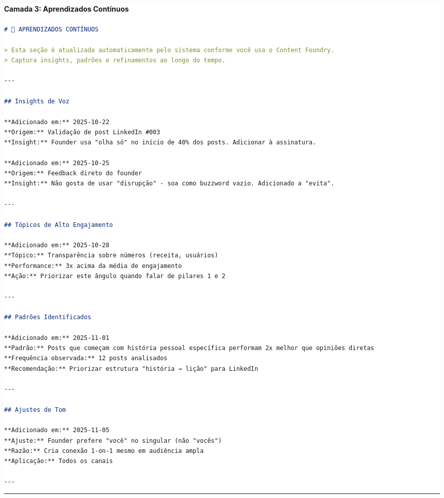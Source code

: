 ```markdown
```

#### Camada 3: Aprendizados Contínuos

```markdown
# 🧠 APRENDIZADOS CONTÍNUOS

> Esta seção é atualizada automaticamente pelo sistema conforme você usa o Content Foundry.
> Captura insights, padrões e refinamentos ao longo do tempo.

---

## Insights de Voz

**Adicionado em:** 2025-10-22
**Origem:** Validação de post LinkedIn #003
**Insight:** Founder usa "olha só" no início de 40% dos posts. Adicionar à assinatura.

**Adicionado em:** 2025-10-25
**Origem:** Feedback direto do founder
**Insight:** Não gosta de usar "disrupção" - soa como buzzword vazio. Adicionado a "evita".

---

## Tópicos de Alto Engajamento

**Adicionado em:** 2025-10-28
**Tópico:** Transparência sobre números (receita, usuários)
**Performance:** 3x acima da média de engajamento
**Ação:** Priorizar este ângulo quando falar de pilares 1 e 2

---

## Padrões Identificados

**Adicionado em:** 2025-11-01
**Padrão:** Posts que começam com história pessoal específica performam 2x melhor que opiniões diretas
**Frequência observada:** 12 posts analisados
**Recomendação:** Priorizar estrutura "história → lição" para LinkedIn

---

## Ajustes de Tom

**Adicionado em:** 2025-11-05
**Ajuste:** Founder prefere "você" no singular (não "vocês")
**Razão:** Cria conexão 1-on-1 mesmo em audiência ampla
**Aplicação:** Todos os canais

---

```

---